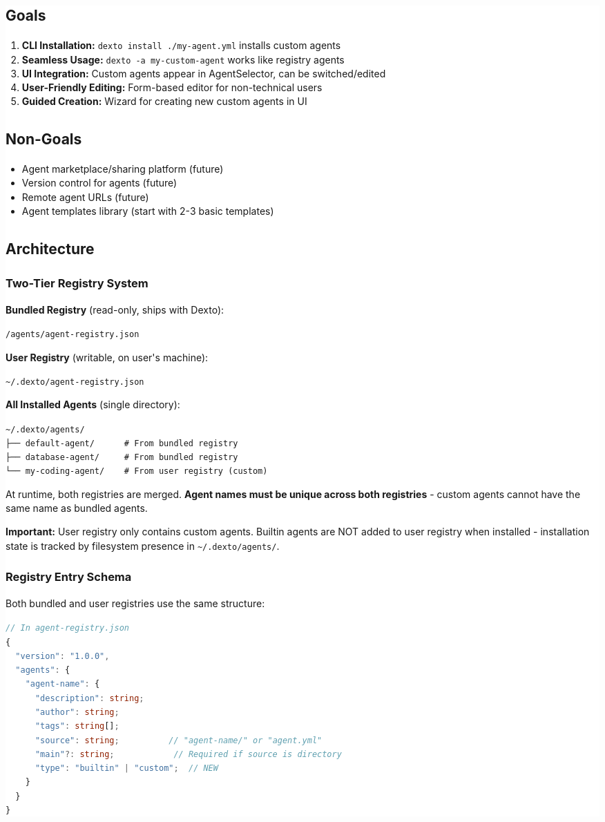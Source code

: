 ## Goals

1. **CLI Installation:** `dexto install ./my-agent.yml` installs custom agents
2. **Seamless Usage:** `dexto -a my-custom-agent` works like registry agents
3. **UI Integration:** Custom agents appear in AgentSelector, can be switched/edited
4. **User-Friendly Editing:** Form-based editor for non-technical users
5. **Guided Creation:** Wizard for creating new custom agents in UI

## Non-Goals

- Agent marketplace/sharing platform (future)
- Version control for agents (future)
- Remote agent URLs (future)
- Agent templates library (start with 2-3 basic templates)

## Architecture

### Two-Tier Registry System

**Bundled Registry** (read-only, ships with Dexto):
```
/agents/agent-registry.json
```

**User Registry** (writable, on user's machine):
```
~/.dexto/agent-registry.json
```

**All Installed Agents** (single directory):
```
~/.dexto/agents/
├── default-agent/      # From bundled registry
├── database-agent/     # From bundled registry
└── my-coding-agent/    # From user registry (custom)
```

At runtime, both registries are merged. **Agent names must be unique across both registries** - custom agents cannot have the same name as bundled agents.

**Important:** User registry only contains custom agents. Builtin agents are NOT added to user registry when installed - installation state is tracked by filesystem presence in `~/.dexto/agents/`.

### Registry Entry Schema

Both bundled and user registries use the same structure:

```typescript
// In agent-registry.json
{
  "version": "1.0.0",
  "agents": {
    "agent-name": {
      "description": string;
      "author": string;
      "tags": string[];
      "source": string;          // "agent-name/" or "agent.yml"
      "main"?: string;            // Required if source is directory
      "type": "builtin" | "custom";  // NEW
    }
  }
}
```
